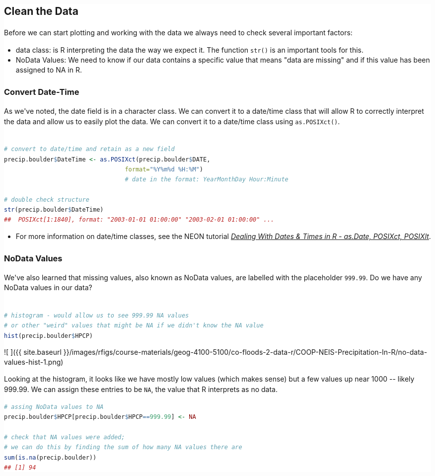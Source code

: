 ## Clean the Data
Before we can start plotting and working with the data we always need to check
several important factors:

* data class: is R interpreting the data the way we expect it. The function
`str()` is an important tools for this.
* NoData Values: We need to know if our data contains a specific value that
means "data are missing" and if this value has been assigned to NA in R.


### Convert Date-Time
As we've noted, the date field is in a character class. We can convert it to a date/time
class that will allow R to correctly interpret the data and allow us to easily
plot the data. We can convert it to a date/time class using `as.POSIXct()`.


```r

# convert to date/time and retain as a new field
precip.boulder$DateTime <- as.POSIXct(precip.boulder$DATE,
                                  format="%Y%m%d %H:%M")
                                  # date in the format: YearMonthDay Hour:Minute

# double check structure
str(precip.boulder$DateTime)
##  POSIXct[1:1840], format: "2003-01-01 01:00:00" "2003-02-01 01:00:00" ...
```

* For more information on date/time classes, see the NEON tutorial
<a href="{{ site.baseurl }}/R/time-series-convert-date-time-class-POSIX/" target="_blank"> *Dealing With Dates & Times in R - as.Date, POSIXct, POSIXlt*</a>.

### NoData Values
We've also learned that missing values, also known as NoData
values, are labelled with the placeholder `999.99`. Do we have any NoData values in our data?


```r

# histogram - would allow us to see 999.99 NA values
# or other "weird" values that might be NA if we didn't know the NA value
hist(precip.boulder$HPCP)
```

![ ]({{ site.baseurl }}/images/rfigs/course-materials/geog-4100-5100/co-floods-2-data-r/COOP-NEIS-Precipitation-In-R/no-data-values-hist-1.png)

Looking at the histogram, it looks like we have mostly low values (which makes sense) but a few values
up near 1000 -- likely 999.99. We can assign these entries to be `NA`, the value that
R interprets as no data.


```r
# assing NoData values to NA
precip.boulder$HPCP[precip.boulder$HPCP==999.99] <- NA

# check that NA values were added;
# we can do this by finding the sum of how many NA values there are
sum(is.na(precip.boulder))
## [1] 94
```
